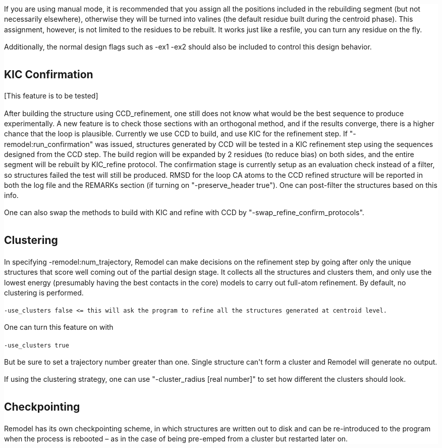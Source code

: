 If you are using manual mode, it is recommended that you assign all the positions included in the rebuilding segment (but not necessarily elsewhere), otherwise they will be turned into valines (the default residue built during the centroid phase). This assignment, however, is not limited to the residues to be rebuilt. It works just like a resfile, you can turn any residue on the fly.

Additionally, the normal design flags such as -ex1 -ex2 should also be included to control this design behavior.

KIC Confirmation
----------------

[This feature is to be tested]

 After building the structure using CCD\_refinement, one still does not know what would be the best sequence to produce experimentally. A new feature is to check those sections with an orthogonal method, and if the results converge, there is a higher chance that the loop is plausible. Currently we use CCD to build, and use KIC for the refinement step. If "-remodel:run\_confirmation" was issued, structures generated by CCD will be tested in a KIC refinement step using the sequences designed from the CCD step. The build region will be expanded by 2 residues (to reduce bias) on both sides, and the entire segment will be rebuilt by KIC\_refine protocol. The confirmation stage is currently setup as an evaluation check instead of a filter, so structures failed the test will still be produced. RMSD for the loop CA atoms to the CCD refined structure will be reported in both the log file and the REMARKs section (if turning on "-preserve\_header true"). One can post-filter the structures based on this info.

One can also swap the methods to build with KIC and refine with CCD by "-swap\_refine\_confirm\_protocols".

Clustering
----------

In specifying -remodel:num\_trajectory, Remodel can make decisions on the refinement step by going after only the unique structures that score well coming out of the partial design stage. It collects all the structures and clusters them, and only use the lowest energy (presumably having the best contacts in the core) models to carry out full-atom refinement. By default, no clustering is performed.

```
-use_clusters false <= this will ask the program to refine all the structures generated at centroid level.
```

One can turn this feature on with

```
-use_clusters true
```

But be sure to set a trajectory number greater than one. Single structure can't form a cluster and Remodel will generate no output.

If using the clustering strategy, one can use "-cluster\_radius [real number]" to set how different the clusters should look.

Checkpointing
-------------

Remodel has its own checkpointing scheme, in which structures are written out to disk and can be re-introduced to the program when the process is rebooted – as in the case of being pre-emped from a cluster but restarted later on.

